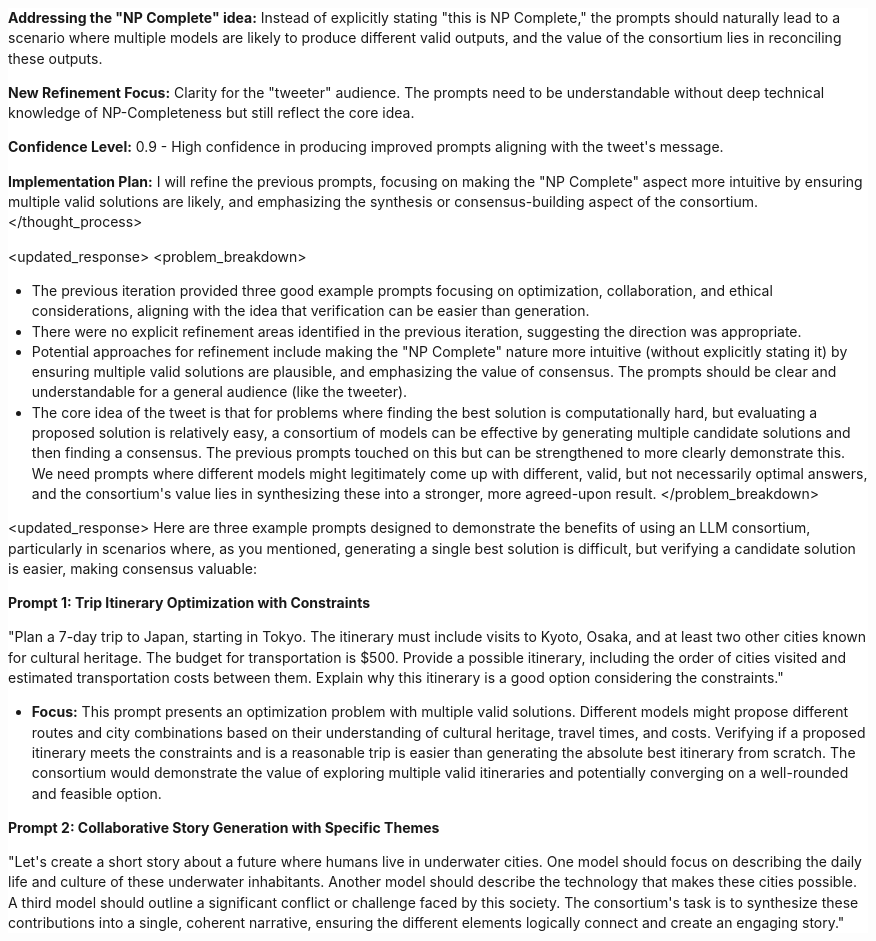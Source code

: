 **Addressing the "NP Complete" idea:**  Instead of explicitly stating "this is NP Complete," the prompts should naturally lead to a scenario where multiple models are likely to produce different valid outputs, and the value of the consortium lies in reconciling these outputs.

**New Refinement Focus:**  Clarity for the "tweeter" audience. The prompts need to be understandable without deep technical knowledge of NP-Completeness but still reflect the core idea.

**Confidence Level:** 0.9 - High confidence in producing improved prompts aligning with the tweet's message.

**Implementation Plan:** I will refine the previous prompts, focusing on making the "NP Complete" aspect more intuitive by ensuring multiple valid solutions are likely, and emphasizing the synthesis or consensus-building aspect of the consortium.
</thought_process>

<updated_response>
<problem_breakdown>
- The previous iteration provided three good example prompts focusing on optimization, collaboration, and ethical considerations, aligning with the idea that verification can be easier than generation.
- There were no explicit refinement areas identified in the previous iteration, suggesting the direction was appropriate.
- Potential approaches for refinement include making the "NP Complete" nature more intuitive (without explicitly stating it) by ensuring multiple valid solutions are plausible, and emphasizing the value of consensus. The prompts should be clear and understandable for a general audience (like the tweeter).
- The core idea of the tweet is that for problems where finding the best solution is computationally hard, but evaluating a proposed solution is relatively easy, a consortium of models can be effective by generating multiple candidate solutions and then finding a consensus. The previous prompts touched on this but can be strengthened to more clearly demonstrate this. We need prompts where different models might legitimately come up with different, valid, but not necessarily optimal answers, and the consortium's value lies in synthesizing these into a stronger, more agreed-upon result.
</problem_breakdown>

<updated_response>
Here are three example prompts designed to demonstrate the benefits of using an LLM consortium, particularly in scenarios where, as you mentioned, generating a single best solution is difficult, but verifying a candidate solution is easier, making consensus valuable:

**Prompt 1: Trip Itinerary Optimization with Constraints**

"Plan a 7-day trip to Japan, starting in Tokyo. The itinerary must include visits to Kyoto, Osaka, and at least two other cities known for cultural heritage. The budget for transportation is $500. Provide a possible itinerary, including the order of cities visited and estimated transportation costs between them. Explain why this itinerary is a good option considering the constraints."

*   **Focus:** This prompt presents an optimization problem with multiple valid solutions. Different models might propose different routes and city combinations based on their understanding of cultural heritage, travel times, and costs. Verifying if a proposed itinerary meets the constraints and is a reasonable trip is easier than generating the absolute best itinerary from scratch. The consortium would demonstrate the value of exploring multiple valid itineraries and potentially converging on a well-rounded and feasible option.

**Prompt 2: Collaborative Story Generation with Specific Themes**

"Let's create a short story about a future where humans live in underwater cities. One model should focus on describing the daily life and culture of these underwater inhabitants. Another model should describe the technology that makes these cities possible. A third model should outline a significant conflict or challenge faced by this society. The consortium's task is to synthesize these contributions into a single, coherent narrative, ensuring the different elements logically connect and create an engaging story."
